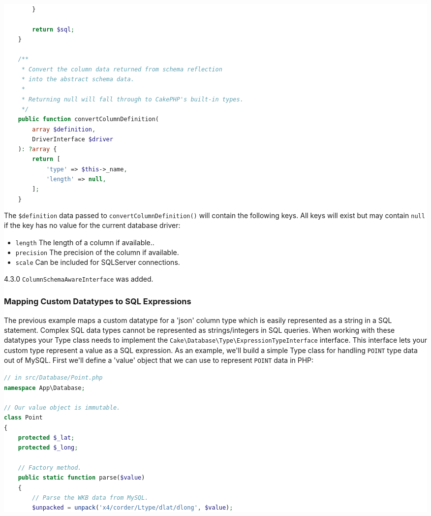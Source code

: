 ``` php
        }

        return $sql;
    }

    /**
     * Convert the column data returned from schema reflection
     * into the abstract schema data.
     *
     * Returning null will fall through to CakePHP's built-in types.
     */
    public function convertColumnDefinition(
        array $definition,
        DriverInterface $driver
    ): ?array {
        return [
            'type' => $this->_name,
            'length' => null,
        ];
    }
```

The `$definition` data passed to `convertColumnDefinition()` will contain
the following keys. All keys will exist but may contain `null` if the key has
no value for the current database driver:

- `length` The length of a column if available..
- `precision` The precision of the column if available.
- `scale` Can be included for SQLServer connections.

<div class="versionadded">

4.3.0
`ColumnSchemaAwareInterface` was added.

</div>

<a id="mapping-custom-datatypes-to-sql-expressions"></a>

### Mapping Custom Datatypes to SQL Expressions

The previous example maps a custom datatype for a 'json' column type which is
easily represented as a string in a SQL statement. Complex SQL data
types cannot be represented as strings/integers in SQL queries. When working
with these datatypes your Type class needs to implement the
`Cake\Database\Type\ExpressionTypeInterface` interface. This interface lets
your custom type represent a value as a SQL expression. As an example, we'll
build a simple Type class for handling `POINT` type data out of MySQL. First
we'll define a 'value' object that we can use to represent `POINT` data in
PHP:

``` php
// in src/Database/Point.php
namespace App\Database;

// Our value object is immutable.
class Point
{
    protected $_lat;
    protected $_long;

    // Factory method.
    public static function parse($value)
    {
        // Parse the WKB data from MySQL.
        $unpacked = unpack('x4/corder/Ltype/dlat/dlong', $value);
```